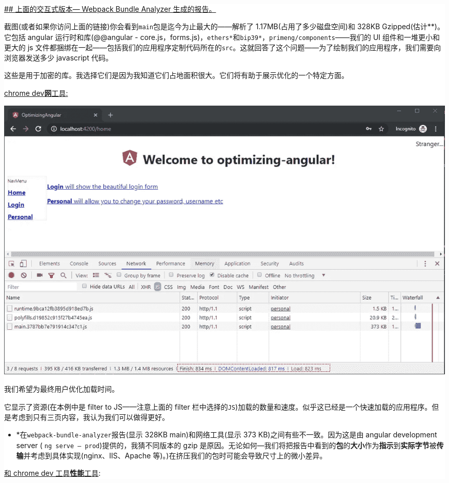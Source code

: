  [## 上面的交互式版本— Webpack Bundle Analyzer 生成的报告。](https://gparlakov.github.io/optimizing-angular/stats/v1_eager_base_line/report.html) 

截图(或者如果你访问上面的链接)你会看到`main`包是迄今为止最大的——解析了 1.17MB(占用了多少磁盘空间)和 328KB Gzipped(估计**)。它包括 angular 运行时和库(@@angular - core.js，forms.js)，`ethers*`和`bip39*`，`primeng/components`——我们的 UI 组件和一堆更小和更大的 js 文件都捆绑在一起——包括我们的应用程序定制代码所在的`src`。这就回答了这个问题——为了绘制我们的应用程序，我们需要向浏览器发送多少 javascript 代码。

这些是用于加密的库。我选择它们是因为我知道它们占地面积很大。它们将有助于展示优化的一个特定方面。

[chrome dev**网**工具:](https://developers.google.com/web/tools/chrome-devtools/network/)

![](img/d0aa88196393e644417d2f868a922991.png)

我们希望为最终用户优化加载时间。

它显示了资源(在本例中是 filter to JS——注意上面的 filter 栏中选择的`JS`)加载的数量和速度。似乎这已经是一个快速加载的应用程序。但是考虑到只有三页内容，我认为我们可以做得更好。
* *在`webpack-bundle-analyzer`报告(显示 328KB main)和网络工具(显示 373 KB)之间有些不一致。因为这是由 angular development server ( `ng serve — prod`)提供的，我猜不同版本的 gzip 是原因。无论如何—我们将把报告中看到的**包**的**大小**作为**指示**到**实际字节**被**传输**并考虑到具体实现(nginx、IIS、Apache 等)。)在挤压我们的包时可能会导致尺寸上的微小差异。

[和 chrome dev 工具**性能**工具](https://developers.google.com/web/tools/chrome-devtools/evaluate-performance/):
